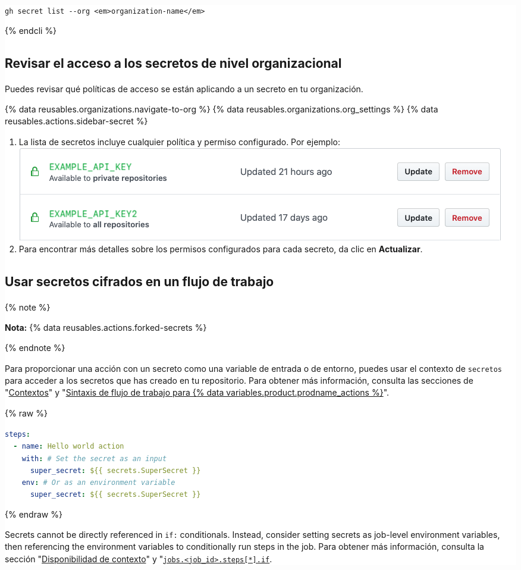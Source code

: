 ```shell
gh secret list --org <em>organization-name</em>
```

{% endcli %}

## Revisar el acceso a los secretos de nivel organizacional

Puedes revisar qué políticas de acceso se están aplicando a un secreto en tu organización.

{% data reusables.organizations.navigate-to-org %}
{% data reusables.organizations.org_settings %}
{% data reusables.actions.sidebar-secret %}
1. La lista de secretos incluye cualquier política y permiso configurado. Por ejemplo: ![Lista de secretos](/assets/images/help/settings/actions-org-secrets-list.png)
1. Para encontrar más detalles sobre los permisos configurados para cada secreto, da clic en **Actualizar**.

## Usar secretos cifrados en un flujo de trabajo

{% note %}

**Nota:** {% data reusables.actions.forked-secrets %}

{% endnote %}

Para proporcionar una acción con un secreto como una variable de entrada o de entorno, puedes usar el contexto de `secretos` para acceder a los secretos que has creado en tu repositorio. Para obtener más información, consulta las secciones de "[Contextos](/actions/learn-github-actions/contexts)" y "[Sintaxis de flujo de trabajo para {% data variables.product.prodname_actions %}](/github/automating-your-workflow-with-github-actions/workflow-syntax-for-github-actions)".

{% raw %}
```yaml
steps:
  - name: Hello world action
    with: # Set the secret as an input
      super_secret: ${{ secrets.SuperSecret }}
    env: # Or as an environment variable
      super_secret: ${{ secrets.SuperSecret }}
```
{% endraw %}

Secrets cannot be directly referenced in `if:` conditionals. Instead, consider setting secrets as job-level environment variables, then referencing the environment variables to conditionally run steps in the job. Para obtener más información, consulta la sección "[Disponibilidad de contexto](/actions/learn-github-actions/contexts#context-availability)" y "[`jobs.<job_id>.steps[*].if`](/actions/using-workflows/workflow-syntax-for-github-actions#jobsjob_idstepsif).
